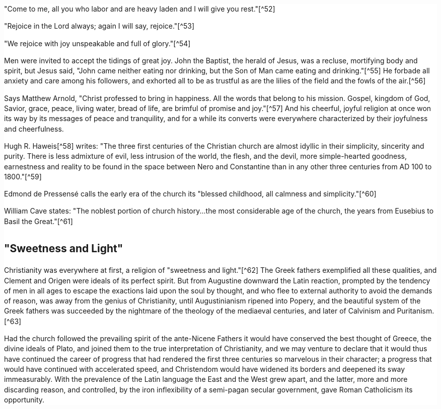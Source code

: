 "Come to me, all you who labor and are heavy laden and I will give you
rest."[^52]

"Rejoice in the Lord always; again I will say, rejoice."[^53]

"We rejoice with joy unspeakable and full of glory."[^54]

Men were invited to accept the tidings of great joy. John the Baptist,
the herald of Jesus, was a recluse, mortifying body and spirit, but
Jesus said, "John came neither eating nor drinking, but the Son of Man
came eating and drinking."[^55] He forbade all anxiety and care among
his followers, and exhorted all to be as trustful as are the lilies of
the field and the fowls of the air.[^56]

Says Matthew Arnold, "Christ professed to bring in happiness. All the
words that belong to his mission. Gospel, kingdom of God, Savior, grace,
peace, living water, bread of life, are brimful of promise and
joy."[^57] And his cheerful, joyful religion at once won its way by its
messages of peace and tranquility, and for a while its converts were
everywhere characterized by their joyfulness and cheerfulness.

Hugh R. Haweis[^58] writes: "The three first centuries of the Christian
church are almost idyllic in their simplicity, sincerity and purity.
There is less admixture of evil, less intrusion of the world, the flesh,
and the devil, more simple-hearted goodness, earnestness and reality to
be found in the space between Nero and Constantine than in any other
three centuries from AD 100 to 1800."[^59]

Edmond de Pressensé calls the early era of the church its "blessed
childhood, all calmness and simplicity."[^60]

William Cave states: "The noblest portion of church history...the most
considerable age of the church, the years from Eusebius to Basil the
Great."[^61]

## "Sweetness and Light"

Christianity was everywhere at first, a religion of "sweetness and
light."[^62] The Greek fathers exemplified all these qualities, and
Clement and Origen were ideals of its perfect spirit. But from Augustine
downward the Latin reaction, prompted by the tendency of men in all ages
to escape the exactions laid upon the soul by thought, and who flee to
external authority to avoid the demands of reason, was away from the
genius of Christianity, until Augustinianism ripened into Popery, and
the beautiful system of the Greek fathers was succeeded by the nightmare
of the theology of the mediaeval centuries, and later of Calvinism and
Puritanism.[^63]

Had the church followed the prevailing spirit of the ante-Nicene Fathers
it would have conserved the best thought of Greece, the divine ideals of
Plato, and joined them to the true interpretation of Christianity, and
we may venture to declare that it would thus have continued the career
of progress that had rendered the first three centuries so marvelous in
their character; a progress that would have continued with accelerated
speed, and Christendom would have widened its borders and deepened its
sway immeasurably. With the prevalence of the Latin language the East
and the West grew apart, and the latter, more and more discarding
reason, and controlled, by the iron inflexibility of a semi-pagan
secular government, gave Roman Catholicism its opportunity.
